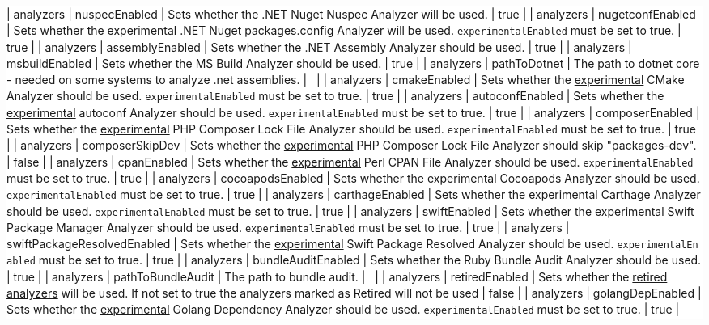 | analyzers    | nuspecEnabled               | Sets whether the .NET Nuget Nuspec Analyzer will be used.                                                                                                                                                                                                                  | true          |
| analyzers    | nugetconfEnabled            | Sets whether the [experimental](../analyzers/index.html) .NET Nuget packages.config Analyzer will be used. `experimentalEnabled` must be set to true.                                                                                                                      | true          |
| analyzers    | assemblyEnabled             | Sets whether the .NET Assembly Analyzer should be used.                                                                                                                                                                                                                    | true          |
| analyzers    | msbuildEnabled              | Sets whether the MS Build Analyzer should be used.                                                                                                                                                                                                                         | true          |
| analyzers    | pathToDotnet                | The path to dotnet core - needed on some systems to analyze .net assemblies.                                                                                                                                                                                               | &nbsp;        |
| analyzers    | cmakeEnabled                | Sets whether the [experimental](../analyzers/index.html) CMake Analyzer should be used. `experimentalEnabled` must be set to true.                                                                                                                                         | true          |
| analyzers    | autoconfEnabled             | Sets whether the [experimental](../analyzers/index.html) autoconf Analyzer should be used. `experimentalEnabled` must be set to true.                                                                                                                                      | true          |
| analyzers    | composerEnabled             | Sets whether the [experimental](../analyzers/index.html) PHP Composer Lock File Analyzer should be used. `experimentalEnabled` must be set to true.                                                                                                                        | true          |
| analyzers    | composerSkipDev             | Sets whether the [experimental](../analyzers/index.html) PHP Composer Lock File Analyzer should skip "packages-dev".                                                                                                                                                       | false         |
| analyzers    | cpanEnabled                 | Sets whether the [experimental](../analyzers/index.html) Perl CPAN File Analyzer should be used. `experimentalEnabled` must be set to true.                                                                                                                                | true          |
| analyzers    | cocoapodsEnabled            | Sets whether the [experimental](../analyzers/index.html) Cocoapods Analyzer should be used. `experimentalEnabled` must be set to true.                                                                                                                                     | true          |
| analyzers    | carthageEnabled             | Sets whether the [experimental](../analyzers/index.html) Carthage Analyzer should be used. `experimentalEnabled` must be set to true.                                                                                                                                      | true          |
| analyzers    | swiftEnabled                | Sets whether the [experimental](../analyzers/index.html) Swift Package Manager Analyzer should be used. `experimentalEnabled` must be set to true.                                                                                                                         | true          |
| analyzers    | swiftPackageResolvedEnabled | Sets whether the [experimental](../analyzers/index.html) Swift Package Resolved Analyzer should be used. `experimentalEnabled` must be set to true.                                                                                                                        | true          |
| analyzers    | bundleAuditEnabled          | Sets whether the Ruby Bundle Audit Analyzer should be used.                                                                                                                                                                                                                | true          |
| analyzers    | pathToBundleAudit           | The path to bundle audit.                                                                                                                                                                                                                                                  | &nbsp;        |
| analyzers    | retiredEnabled              | Sets whether the [retired analyzers](../analyzers/index.html) will be used. If not set to true the analyzers marked as Retired will not be used                                                                                                                            | false         |
| analyzers    | golangDepEnabled            | Sets whether the [experimental](../analyzers/index.html) Golang Dependency Analyzer should be used. `experimentalEnabled` must be set to true.                                                                                                                             | true          |